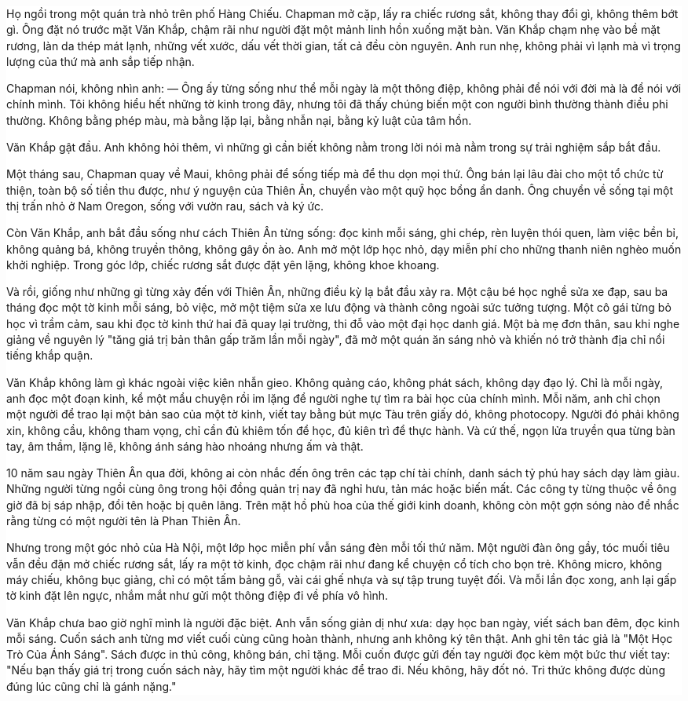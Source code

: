 Họ ngồi trong một quán trà nhỏ trên phố Hàng Chiếu. Chapman mở cặp, lấy ra chiếc rương sắt, không thay đổi gì, không thêm bớt gì. Ông đặt nó trước mặt Văn Khắp, chậm rãi như người đặt một mảnh linh hồn xuống mặt bàn. Văn Khắp chạm nhẹ vào bề mặt rương, làn da thép mát lạnh, những vết xước, dấu vết thời gian, tất cả đều còn nguyên. Anh run nhẹ, không phải vì lạnh mà vì trọng lượng của thứ mà anh sắp tiếp nhận.

Chapman nói, không nhìn anh:
— Ông ấy từng sống như thể mỗi ngày là một thông điệp, không phải để nói với đời mà là để nói với chính mình. Tôi không hiểu hết những tờ kinh trong đây, nhưng tôi đã thấy chúng biến một con người bình thường thành điều phi thường. Không bằng phép màu, mà bằng lặp lại, bằng nhẫn nại, bằng kỷ luật của tâm hồn.

Văn Khắp gật đầu. Anh không hỏi thêm, vì những gì cần biết không nằm trong lời nói mà nằm trong sự trải nghiệm sắp bắt đầu.

Một tháng sau, Chapman quay về Maui, không phải để sống tiếp mà để thu dọn mọi thứ. Ông bán lại lâu đài cho một tổ chức từ thiện, toàn bộ số tiền thu được, như ý nguyện của Thiên Ân, chuyển vào một quỹ học bổng ẩn danh. Ông chuyển về sống tại một thị trấn nhỏ ở Nam Oregon, sống với vườn rau, sách và ký ức.

Còn Văn Khắp, anh bắt đầu sống như cách Thiên Ân từng sống: đọc kinh mỗi sáng, ghi chép, rèn luyện thói quen, làm việc bền bỉ, không quảng bá, không truyền thông, không gây ồn ào. Anh mở một lớp học nhỏ, dạy miễn phí cho những thanh niên nghèo muốn khởi nghiệp. Trong góc lớp, chiếc rương sắt được đặt yên lặng, không khoe khoang.

Và rồi, giống như những gì từng xảy đến với Thiên Ân, những điều kỳ lạ bắt đầu xảy ra. Một cậu bé học nghề sửa xe đạp, sau ba tháng đọc một tờ kinh mỗi sáng, bỏ việc, mở một tiệm sửa xe lưu động và thành công ngoài sức tưởng tượng. Một cô gái từng bỏ học vì trầm cảm, sau khi đọc tờ kinh thứ hai đã quay lại trường, thi đỗ vào một đại học danh giá. Một bà mẹ đơn thân, sau khi nghe giảng về nguyên lý "tăng giá trị bản thân gấp trăm lần mỗi ngày", đã mở một quán ăn sáng nhỏ và khiến nó trở thành địa chỉ nổi tiếng khắp quận.

Văn Khắp không làm gì khác ngoài việc kiên nhẫn gieo. Không quảng cáo, không phát sách, không dạy đạo lý. Chỉ là mỗi ngày, anh đọc một đoạn kinh, kể một mẩu chuyện rồi im lặng để người nghe tự tìm ra bài học của chính mình. Mỗi năm, anh chỉ chọn một người để trao lại một bản sao của một tờ kinh, viết tay bằng bút mực Tàu trên giấy dó, không photocopy. Người đó phải không xin, không cầu, không tham vọng, chỉ cần đủ khiêm tốn để học, đủ kiên trì để thực hành. Và cứ thế, ngọn lửa truyền qua từng bàn tay, âm thầm, lặng lẽ, không ánh sáng hào nhoáng nhưng ấm và thật.

10 năm sau ngày Thiên Ân qua đời, không ai còn nhắc đến ông trên các tạp chí tài chính, danh sách tỷ phú hay sách dạy làm giàu. Những người từng ngồi cùng ông trong hội đồng quản trị nay đã nghỉ hưu, tản mác hoặc biến mất. Các công ty từng thuộc về ông giờ đã bị sáp nhập, đổi tên hoặc bị quên lãng. Trên mặt hồ phù hoa của thế giới kinh doanh, không còn một gợn sóng nào để nhắc rằng từng có một người tên là Phan Thiên Ân.

Nhưng trong một góc nhỏ của Hà Nội, một lớp học miễn phí vẫn sáng đèn mỗi tối thứ năm. Một người đàn ông gầy, tóc muối tiêu vẫn đều đặn mở chiếc rương sắt, lấy ra một tờ kinh, đọc chậm rãi như đang kể chuyện cổ tích cho bọn trẻ. Không micro, không máy chiếu, không bục giảng, chỉ có một tấm bảng gỗ, vài cái ghế nhựa và sự tập trung tuyệt đối. Và mỗi lần đọc xong, anh lại gấp tờ kinh đặt lên ngực, nhắm mắt như gửi một thông điệp đi về phía vô hình.

Văn Khắp chưa bao giờ nghĩ mình là người đặc biệt. Anh vẫn sống giản dị như xưa: dạy học ban ngày, viết sách ban đêm, đọc kinh mỗi sáng. Cuốn sách anh từng mơ viết cuối cùng cũng hoàn thành, nhưng anh không ký tên thật. Anh ghi tên tác giả là "Một Học Trò Của Ánh Sáng". Sách được in thủ công, không bán, chỉ tặng. Mỗi cuốn được gửi đến tay người đọc kèm một bức thư viết tay: "Nếu bạn thấy giá trị trong cuốn sách này, hãy tìm một người khác để trao đi. Nếu không, hãy đốt nó. Tri thức không được dùng đúng lúc cũng chỉ là gánh nặng."
